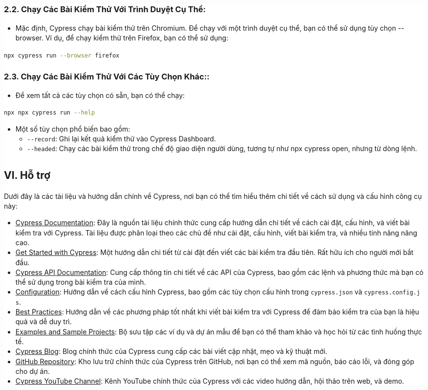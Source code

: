 ### 2.2. Chạy Các Bài Kiểm Thử Với Trình Duyệt Cụ Thể:
- Mặc định, Cypress chạy bài kiểm thử trên Chromium. Để chạy với một trình duyệt cụ thể, bạn có thể sử dụng tùy chọn --browser. Ví dụ, để chạy kiểm thử trên Firefox, bạn có thể sử dụng:
```bash
npx cypress run --browser firefox
```

### 2.3. Chạy Các Bài Kiểm Thử Với Các Tùy Chọn Khác::
- Để xem tất cả các tùy chọn có sẵn, bạn có thể chạy:
```bash
npx npx cypress run --help
```
- Một số tùy chọn phổ biến bao gồm:
  - `--record`: Ghi lại kết quả kiểm thử vào Cypress Dashboard.
  - `--headed`: Chạy các bài kiểm thử trong chế độ giao diện người dùng, tương tự như npx cypress open, nhưng từ dòng lệnh.


## VI. Hỗ trợ
Dưới đây là các tài liệu và hướng dẫn chính về Cypress, nơi bạn có thể tìm hiểu thêm chi tiết về cách sử dụng và cấu hình công cụ này:

- [Cypress Documentation](https://docs.cypress.io/guides/overview/why-cypress): Đây là nguồn tài liệu chính thức cung cấp hướng dẫn chi tiết về cách cài đặt, cấu hình, và viết bài kiểm tra với Cypress. Tài liệu được phân loại theo các chủ đề như cài đặt, cấu hình, viết bài kiểm tra, và nhiều tính năng nâng cao.
- [Get Started with Cypress](https://docs.cypress.io/guides/getting-started/installing-cypress): Một hướng dẫn chi tiết từ cài đặt đến viết các bài kiểm tra đầu tiên. Rất hữu ích cho người mới bắt đầu.
- [Cypress API Documentation](https://docs.cypress.io/api/table-of-contents): Cung cấp thông tin chi tiết về các API của Cypress, bao gồm các lệnh và phương thức mà bạn có thể sử dụng trong bài kiểm tra của mình.
- [Configuration](https://docs.cypress.io/guides/references/configuration): Hướng dẫn về cách cấu hình Cypress, bao gồm các tùy chọn cấu hình trong `cypress.json` và `cypress.config.js`.
- [Best Practices](https://docs.cypress.io/guides/references/best-practices): Hướng dẫn về các phương pháp tốt nhất khi viết bài kiểm tra với Cypress để đảm bảo kiểm tra của bạn là hiệu quả và dễ duy trì.
- [Examples and Sample Projects](https://docs.cypress.io/examples/recipes/): Bộ sưu tập các ví dụ và dự án mẫu để bạn có thể tham khảo và học hỏi từ các tình huống thực tế.
- [Cypress Blog](https://www.cypress.io/blog): Blog chính thức của Cypress cung cấp các bài viết cập nhật, mẹo và kỹ thuật mới.
- [GitHub Repository](https://github.com/cypress-io/cypress): Kho lưu trữ chính thức của Cypress trên GitHub, nơi bạn có thể xem mã nguồn, báo cáo lỗi, và đóng góp cho dự án.
- [Cypress YouTube Channel](https://www.youtube.com/c/Cypressio): Kênh YouTube chính thức của Cypress với các video hướng dẫn, hội thảo trên web, và demo.
